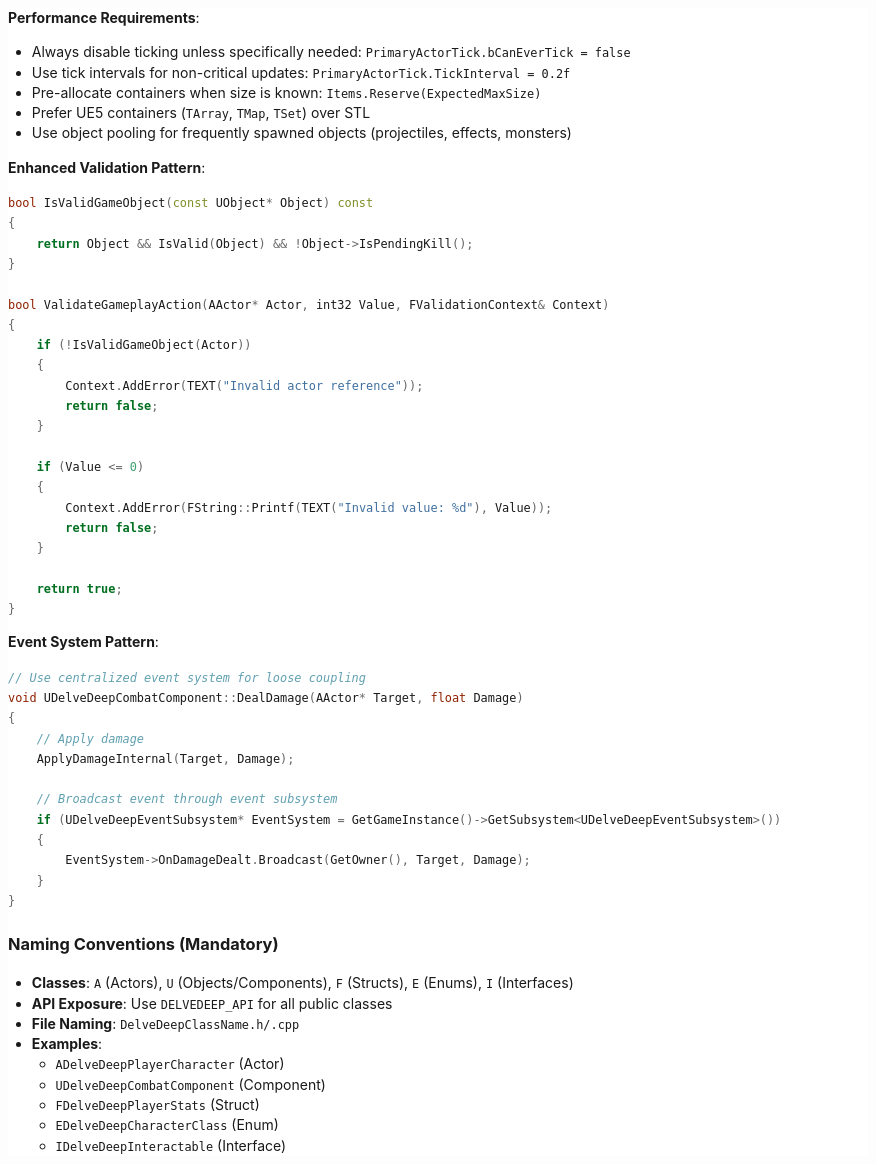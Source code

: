 **Performance Requirements**:
- Always disable ticking unless specifically needed: `PrimaryActorTick.bCanEverTick = false`
- Use tick intervals for non-critical updates: `PrimaryActorTick.TickInterval = 0.2f`
- Pre-allocate containers when size is known: `Items.Reserve(ExpectedMaxSize)`
- Prefer UE5 containers (`TArray`, `TMap`, `TSet`) over STL
- Use object pooling for frequently spawned objects (projectiles, effects, monsters)

**Enhanced Validation Pattern**:
```cpp
bool IsValidGameObject(const UObject* Object) const
{
    return Object && IsValid(Object) && !Object->IsPendingKill();
}

bool ValidateGameplayAction(AActor* Actor, int32 Value, FValidationContext& Context)
{
    if (!IsValidGameObject(Actor))
    {
        Context.AddError(TEXT("Invalid actor reference"));
        return false;
    }
    
    if (Value <= 0)
    {
        Context.AddError(FString::Printf(TEXT("Invalid value: %d"), Value));
        return false;
    }
    
    return true;
}
```

**Event System Pattern**:
```cpp
// Use centralized event system for loose coupling
void UDelveDeepCombatComponent::DealDamage(AActor* Target, float Damage)
{
    // Apply damage
    ApplyDamageInternal(Target, Damage);
    
    // Broadcast event through event subsystem
    if (UDelveDeepEventSubsystem* EventSystem = GetGameInstance()->GetSubsystem<UDelveDeepEventSubsystem>())
    {
        EventSystem->OnDamageDealt.Broadcast(GetOwner(), Target, Damage);
    }
}
```

### Naming Conventions (Mandatory)
- **Classes**: `A` (Actors), `U` (Objects/Components), `F` (Structs), `E` (Enums), `I` (Interfaces)
- **API Exposure**: Use `DELVEDEEP_API` for all public classes
- **File Naming**: `DelveDeepClassName.h/.cpp`
- **Examples**:
  - `ADelveDeepPlayerCharacter` (Actor)
  - `UDelveDeepCombatComponent` (Component)
  - `FDelveDeepPlayerStats` (Struct)
  - `EDelveDeepCharacterClass` (Enum)
  - `IDelveDeepInteractable` (Interface)

